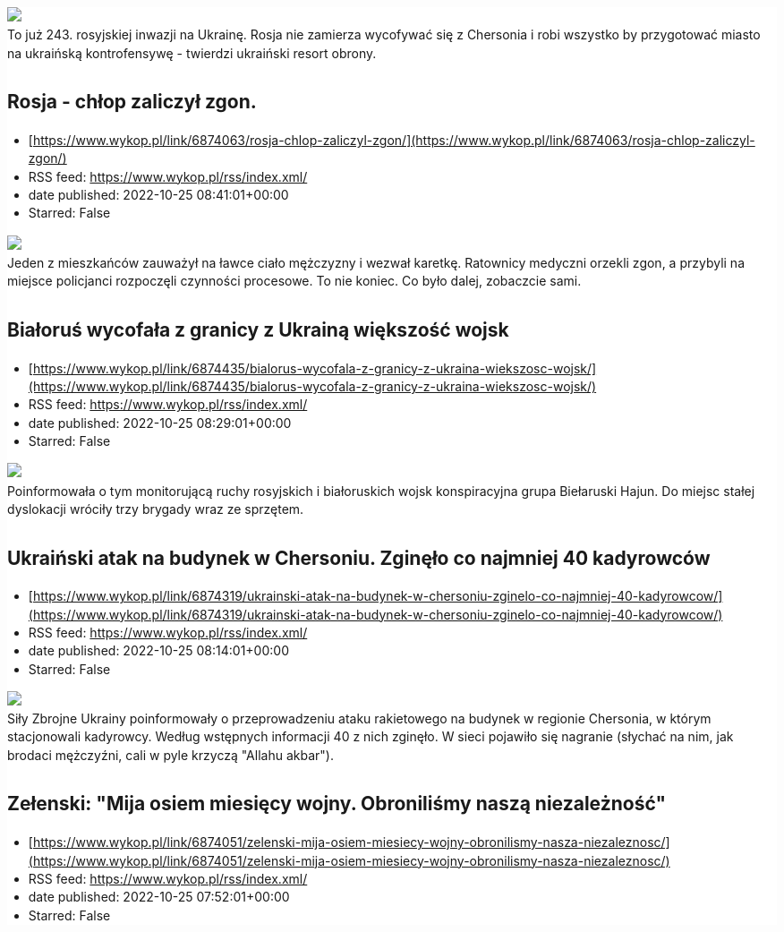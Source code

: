 <img src="https://www.wykop.pl/cdn/c3397993/link_1666637758t3pUG17KUzaUbjFc5ervTY,w104h74.jpg" /><br />
		 To już 243. rosyjskiej inwazji na Ukrainę. Rosja nie zamierza wycofywać się z Chersonia i robi wszystko by przygotować miasto na ukraińską kontrofensywę - twierdzi ukraiński resort obrony.

## Rosja - chłop zaliczył zgon.
 - [https://www.wykop.pl/link/6874063/rosja-chlop-zaliczyl-zgon/](https://www.wykop.pl/link/6874063/rosja-chlop-zaliczyl-zgon/)
 - RSS feed: https://www.wykop.pl/rss/index.xml/
 - date published: 2022-10-25 08:41:01+00:00
 - Starred: False

<img src="https://www.wykop.pl/cdn/c3397993/link_1666645769SlGGEoHVju3DcICNkChgpM,w104h74.jpg" /><br />
		 Jeden z mieszkańców zauważył na ławce ciało mężczyzny i wezwał karetkę. Ratownicy medyczni orzekli zgon, a przybyli na miejsce policjanci rozpoczęli czynności procesowe. To nie koniec. Co było dalej, zobaczcie sami.

## Białoruś wycofała z granicy z Ukrainą większość wojsk
 - [https://www.wykop.pl/link/6874435/bialorus-wycofala-z-granicy-z-ukraina-wiekszosc-wojsk/](https://www.wykop.pl/link/6874435/bialorus-wycofala-z-granicy-z-ukraina-wiekszosc-wojsk/)
 - RSS feed: https://www.wykop.pl/rss/index.xml/
 - date published: 2022-10-25 08:29:01+00:00
 - Starred: False

<img src="https://www.wykop.pl/cdn/c3397993/link_16666829732j1zSjtcJu1z0lf84z9LUa,w104h74.jpg" /><br />
		 Poinformowała o tym monitorującą ruchy rosyjskich i białoruskich wojsk konspiracyjna grupa Biełaruski Hajun. Do miejsc stałej dyslokacji wróciły trzy brygady wraz ze sprzętem.

## Ukraiński atak na budynek w Chersoniu. Zginęło co najmniej 40 kadyrowców
 - [https://www.wykop.pl/link/6874319/ukrainski-atak-na-budynek-w-chersoniu-zginelo-co-najmniej-40-kadyrowcow/](https://www.wykop.pl/link/6874319/ukrainski-atak-na-budynek-w-chersoniu-zginelo-co-najmniej-40-kadyrowcow/)
 - RSS feed: https://www.wykop.pl/rss/index.xml/
 - date published: 2022-10-25 08:14:01+00:00
 - Starred: False

<img src="https://www.wykop.pl/cdn/c3397993/link_1666679719TE0Yg7CSpFiEHhufumMk71,w104h74.jpg" /><br />
		 Siły Zbrojne Ukrainy poinformowały o przeprowadzeniu ataku rakietowego na budynek w regionie Chersonia, w którym stacjonowali kadyrowcy. Według wstępnych informacji 40 z nich zginęło. W sieci pojawiło się nagranie (słychać na nim, jak brodaci mężczyźni, cali w pyle krzyczą &quot;Allahu akbar&quot;).

## Zełenski: "Mija osiem miesięcy wojny. Obroniliśmy naszą niezależność"
 - [https://www.wykop.pl/link/6874051/zelenski-mija-osiem-miesiecy-wojny-obronilismy-nasza-niezaleznosc/](https://www.wykop.pl/link/6874051/zelenski-mija-osiem-miesiecy-wojny-obronilismy-nasza-niezaleznosc/)
 - RSS feed: https://www.wykop.pl/rss/index.xml/
 - date published: 2022-10-25 07:52:01+00:00
 - Starred: False
